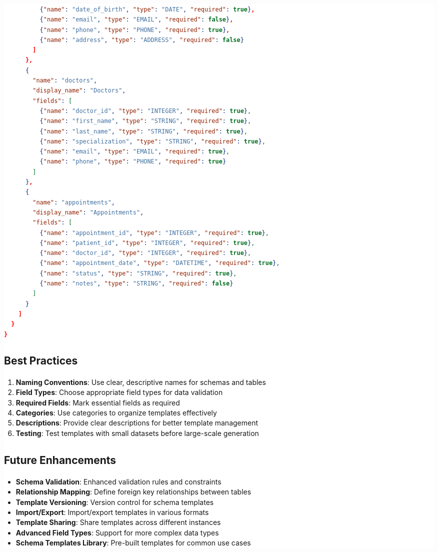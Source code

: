 ```json
          {"name": "date_of_birth", "type": "DATE", "required": true},
          {"name": "email", "type": "EMAIL", "required": false},
          {"name": "phone", "type": "PHONE", "required": true},
          {"name": "address", "type": "ADDRESS", "required": false}
        ]
      },
      {
        "name": "doctors",
        "display_name": "Doctors",
        "fields": [
          {"name": "doctor_id", "type": "INTEGER", "required": true},
          {"name": "first_name", "type": "STRING", "required": true},
          {"name": "last_name", "type": "STRING", "required": true},
          {"name": "specialization", "type": "STRING", "required": true},
          {"name": "email", "type": "EMAIL", "required": true},
          {"name": "phone", "type": "PHONE", "required": true}
        ]
      },
      {
        "name": "appointments",
        "display_name": "Appointments",
        "fields": [
          {"name": "appointment_id", "type": "INTEGER", "required": true},
          {"name": "patient_id", "type": "INTEGER", "required": true},
          {"name": "doctor_id", "type": "INTEGER", "required": true},
          {"name": "appointment_date", "type": "DATETIME", "required": true},
          {"name": "status", "type": "STRING", "required": true},
          {"name": "notes", "type": "STRING", "required": false}
        ]
      }
    ]
  }
}
```

## Best Practices

1. **Naming Conventions**: Use clear, descriptive names for schemas and tables
2. **Field Types**: Choose appropriate field types for data validation
3. **Required Fields**: Mark essential fields as required
4. **Categories**: Use categories to organize templates effectively
5. **Descriptions**: Provide clear descriptions for better template management
6. **Testing**: Test templates with small datasets before large-scale generation

## Future Enhancements

- **Schema Validation**: Enhanced validation rules and constraints
- **Relationship Mapping**: Define foreign key relationships between tables
- **Template Versioning**: Version control for schema templates
- **Import/Export**: Import/export templates in various formats
- **Template Sharing**: Share templates across different instances
- **Advanced Field Types**: Support for more complex data types
- **Schema Templates Library**: Pre-built templates for common use cases
